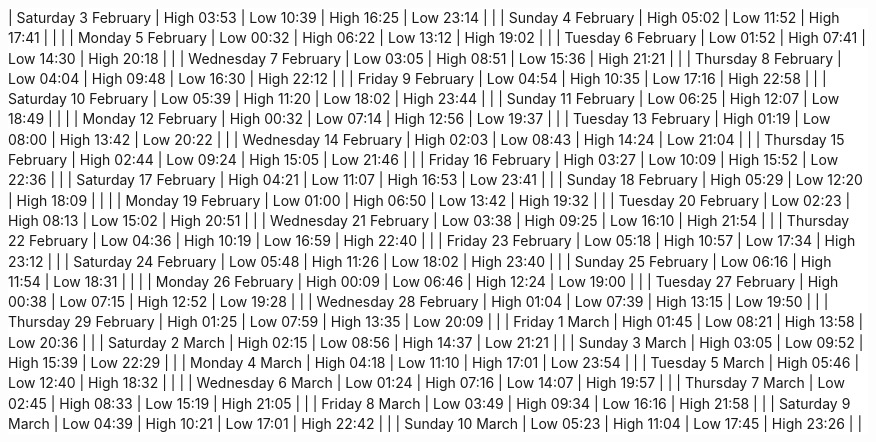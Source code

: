 | Saturday 3 February | High 03:53 | Low 10:39 | High 16:25 | Low 23:14 |  |
| Sunday 4 February | High 05:02 | Low 11:52 | High 17:41 |  |  |
| Monday 5 February | Low 00:32 | High 06:22 | Low 13:12 | High 19:02 |  |
| Tuesday 6 February | Low 01:52 | High 07:41 | Low 14:30 | High 20:18 |  |
| Wednesday 7 February | Low 03:05 | High 08:51 | Low 15:36 | High 21:21 |  |
| Thursday 8 February | Low 04:04 | High 09:48 | Low 16:30 | High 22:12 |  |
| Friday 9 February | Low 04:54 | High 10:35 | Low 17:16 | High 22:58 |  |
| Saturday 10 February | Low 05:39 | High 11:20 | Low 18:02 | High 23:44 |  |
| Sunday 11 February | Low 06:25 | High 12:07 | Low 18:49 |  |  |
| Monday 12 February | High 00:32 | Low 07:14 | High 12:56 | Low 19:37 |  |
| Tuesday 13 February | High 01:19 | Low 08:00 | High 13:42 | Low 20:22 |  |
| Wednesday 14 February | High 02:03 | Low 08:43 | High 14:24 | Low 21:04 |  |
| Thursday 15 February | High 02:44 | Low 09:24 | High 15:05 | Low 21:46 |  |
| Friday 16 February | High 03:27 | Low 10:09 | High 15:52 | Low 22:36 |  |
| Saturday 17 February | High 04:21 | Low 11:07 | High 16:53 | Low 23:41 |  |
| Sunday 18 February | High 05:29 | Low 12:20 | High 18:09 |  |  |
| Monday 19 February | Low 01:00 | High 06:50 | Low 13:42 | High 19:32 |  |
| Tuesday 20 February | Low 02:23 | High 08:13 | Low 15:02 | High 20:51 |  |
| Wednesday 21 February | Low 03:38 | High 09:25 | Low 16:10 | High 21:54 |  |
| Thursday 22 February | Low 04:36 | High 10:19 | Low 16:59 | High 22:40 |  |
| Friday 23 February | Low 05:18 | High 10:57 | Low 17:34 | High 23:12 |  |
| Saturday 24 February | Low 05:48 | High 11:26 | Low 18:02 | High 23:40 |  |
| Sunday 25 February | Low 06:16 | High 11:54 | Low 18:31 |  |  |
| Monday 26 February | High 00:09 | Low 06:46 | High 12:24 | Low 19:00 |  |
| Tuesday 27 February | High 00:38 | Low 07:15 | High 12:52 | Low 19:28 |  |
| Wednesday 28 February | High 01:04 | Low 07:39 | High 13:15 | Low 19:50 |  |
| Thursday 29 February | High 01:25 | Low 07:59 | High 13:35 | Low 20:09 |  |
| Friday 1 March | High 01:45 | Low 08:21 | High 13:58 | Low 20:36 |  |
| Saturday 2 March | High 02:15 | Low 08:56 | High 14:37 | Low 21:21 |  |
| Sunday 3 March | High 03:05 | Low 09:52 | High 15:39 | Low 22:29 |  |
| Monday 4 March | High 04:18 | Low 11:10 | High 17:01 | Low 23:54 |  |
| Tuesday 5 March | High 05:46 | Low 12:40 | High 18:32 |  |  |
| Wednesday 6 March | Low 01:24 | High 07:16 | Low 14:07 | High 19:57 |  |
| Thursday 7 March | Low 02:45 | High 08:33 | Low 15:19 | High 21:05 |  |
| Friday 8 March | Low 03:49 | High 09:34 | Low 16:16 | High 21:58 |  |
| Saturday 9 March | Low 04:39 | High 10:21 | Low 17:01 | High 22:42 |  |
| Sunday 10 March | Low 05:23 | High 11:04 | Low 17:45 | High 23:26 |  |